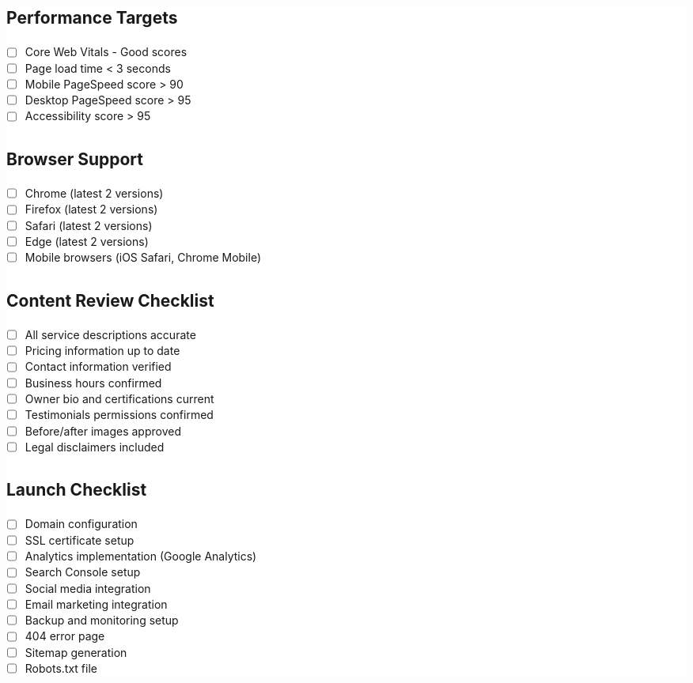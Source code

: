 ## Performance Targets
- [ ] Core Web Vitals - Good scores
- [ ] Page load time < 3 seconds
- [ ] Mobile PageSpeed score > 90
- [ ] Desktop PageSpeed score > 95
- [ ] Accessibility score > 95

## Browser Support
- [ ] Chrome (latest 2 versions)
- [ ] Firefox (latest 2 versions)
- [ ] Safari (latest 2 versions)
- [ ] Edge (latest 2 versions)
- [ ] Mobile browsers (iOS Safari, Chrome Mobile)

## Content Review Checklist
- [ ] All service descriptions accurate
- [ ] Pricing information up to date
- [ ] Contact information verified
- [ ] Business hours confirmed
- [ ] Owner bio and certifications current
- [ ] Testimonials permissions confirmed
- [ ] Before/after images approved
- [ ] Legal disclaimers included

## Launch Checklist
- [ ] Domain configuration
- [ ] SSL certificate setup
- [ ] Analytics implementation (Google Analytics)
- [ ] Search Console setup
- [ ] Social media integration
- [ ] Email marketing integration
- [ ] Backup and monitoring setup
- [ ] 404 error page
- [ ] Sitemap generation
- [ ] Robots.txt file